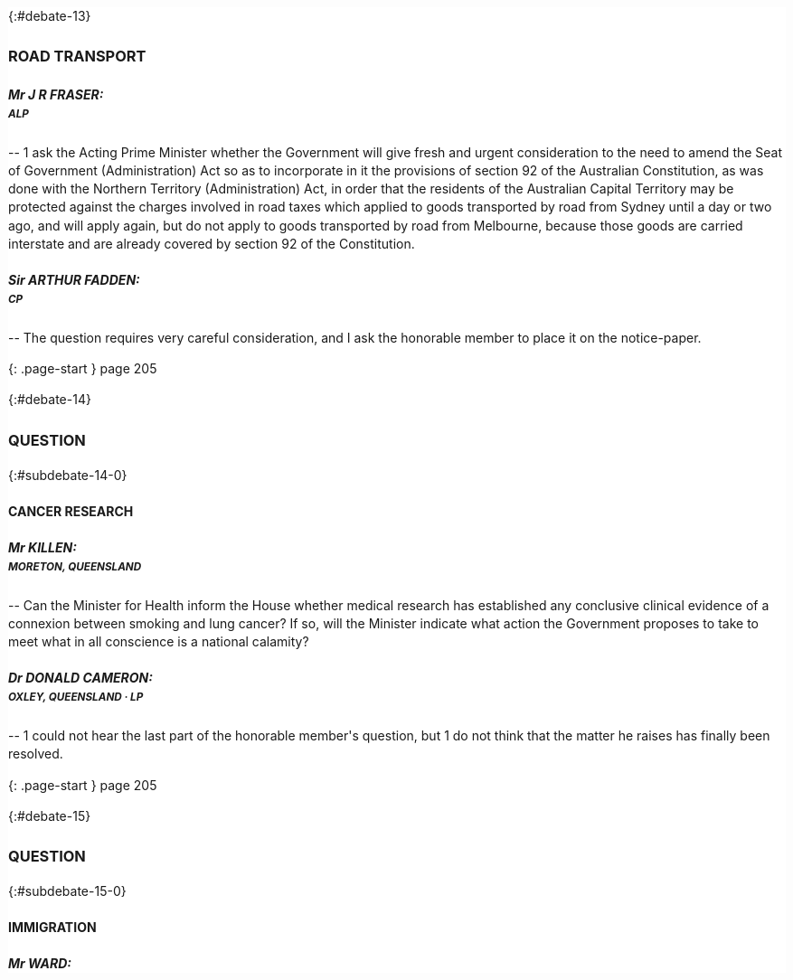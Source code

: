 {:#debate-13}
### ROAD TRANSPORT

##### Mr J R FRASER:<br><small class="text-muted">ALP</small>

-- 1 ask the Acting Prime Minister whether the Government will give fresh and urgent consideration to the need to amend the Seat of Government (Administration) Act so as to incorporate in it the provisions of section 92 of the Australian Constitution, as was done with the Northern Territory (Administration) Act, in order that the residents of the Australian Capital Territory may be protected against the charges involved in road taxes which applied to goods transported by road from Sydney until a day or two ago, and will apply again, but do not apply to goods transported by road from Melbourne, because those goods are carried interstate and are already covered by section 92 of the Constitution. 

##### Sir ARTHUR FADDEN:<br><small class="text-muted">CP</small>

-- The question requires very careful consideration, and I ask the honorable member to place it on the notice-paper. 

{: .page-start }
page 205

{:#debate-14}
### QUESTION

{:#subdebate-14-0}
#### CANCER RESEARCH

##### Mr KILLEN:<br><small class="text-muted">MORETON, QUEENSLAND</small>

-- Can the Minister for Health inform the House whether medical research has established any conclusive clinical evidence of a connexion between smoking and lung cancer? If so, will the Minister indicate what action the Government proposes to take to meet what in all conscience is a national calamity? 

##### Dr DONALD CAMERON:<br><small class="text-muted">OXLEY, QUEENSLAND &middot; LP</small>

-- 1 could not hear the last part of the honorable member's question, but 1 do not think that the matter he raises has finally been resolved. 

{: .page-start }
page 205

{:#debate-15}
### QUESTION

{:#subdebate-15-0}
#### IMMIGRATION

##### Mr WARD:
